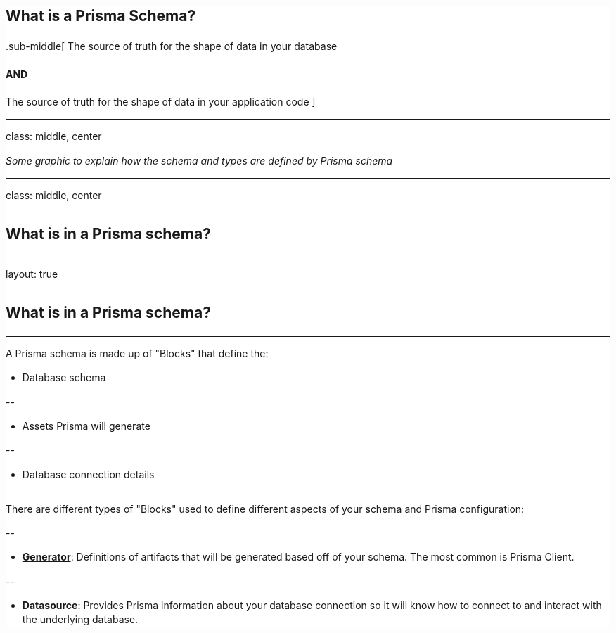 
## What is a Prisma Schema?

.sub-middle[
The source of truth for the shape of data in your database

#### AND

The source of truth for the shape of data in your application code
]

---

class: middle, center

_Some graphic to explain how the schema and types are defined by Prisma schema_

---

class: middle, center

## What is in a Prisma schema?

---

layout: true

## What is in a Prisma schema?

---

A Prisma schema is made up of "Blocks" that define the:

- Database schema

--

- Assets Prisma will generate

--

- Database connection details

[//]: # "Add graphic representing PSL -> [schema, assets, connection]"

---

There are different types of "Blocks" used to define different aspects of your schema and Prisma configuration:

--

- <u>**Generator**</u>: Definitions of artifacts that will be generated based off of your schema. The most common is Prisma Client.

--

- <u>**Datasource**</u>: Provides Prisma information about your database connection so it will know how to connect to and interact with the underlying database.


[//]: # "Prisma Schema Language Section"